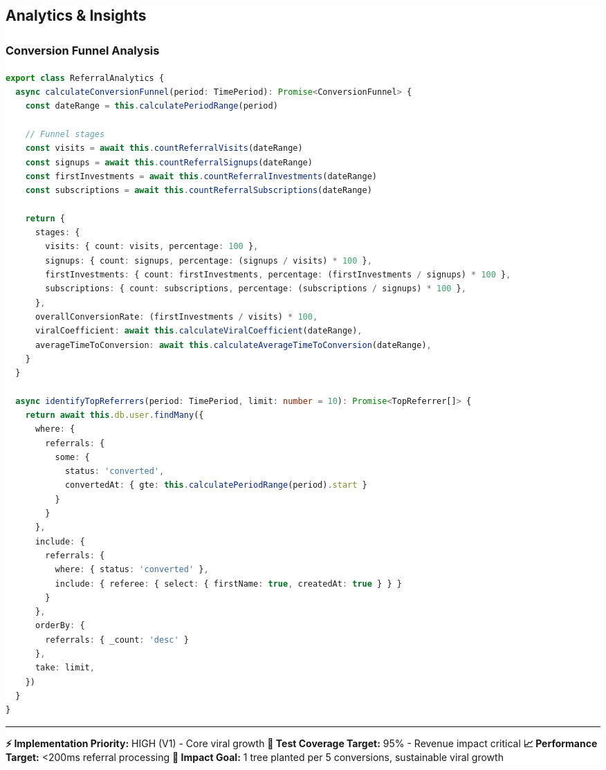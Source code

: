 ## Analytics & Insights

### Conversion Funnel Analysis
```typescript
export class ReferralAnalytics {
  async calculateConversionFunnel(period: TimePeriod): Promise<ConversionFunnel> {
    const dateRange = this.calculatePeriodRange(period)
    
    // Funnel stages
    const visits = await this.countReferralVisits(dateRange)
    const signups = await this.countReferralSignups(dateRange)
    const firstInvestments = await this.countReferralInvestments(dateRange)
    const subscriptions = await this.countReferralSubscriptions(dateRange)
    
    return {
      stages: {
        visits: { count: visits, percentage: 100 },
        signups: { count: signups, percentage: (signups / visits) * 100 },
        firstInvestments: { count: firstInvestments, percentage: (firstInvestments / signups) * 100 },
        subscriptions: { count: subscriptions, percentage: (subscriptions / signups) * 100 },
      },
      overallConversionRate: (firstInvestments / visits) * 100,
      viralCoefficient: await this.calculateViralCoefficient(dateRange),
      averageTimeToConversion: await this.calculateAverageTimeToConversion(dateRange),
    }
  }

  async identifyTopReferrers(period: TimePeriod, limit: number = 10): Promise<TopReferrer[]> {
    return await this.db.user.findMany({
      where: {
        referrals: {
          some: {
            status: 'converted',
            convertedAt: { gte: this.calculatePeriodRange(period).start }
          }
        }
      },
      include: {
        referrals: {
          where: { status: 'converted' },
          include: { referee: { select: { firstName: true, createdAt: true } } }
        }
      },
      orderBy: {
        referrals: { _count: 'desc' }
      },
      take: limit,
    })
  }
}
```

---

**⚡ Implementation Priority:** HIGH (V1) - Core viral growth
**🧪 Test Coverage Target:** 95% - Revenue impact critical
**📈 Performance Target:** <200ms referral processing
**🌱 Impact Goal:** 1 tree planted per 5 conversions, sustainable viral growth

